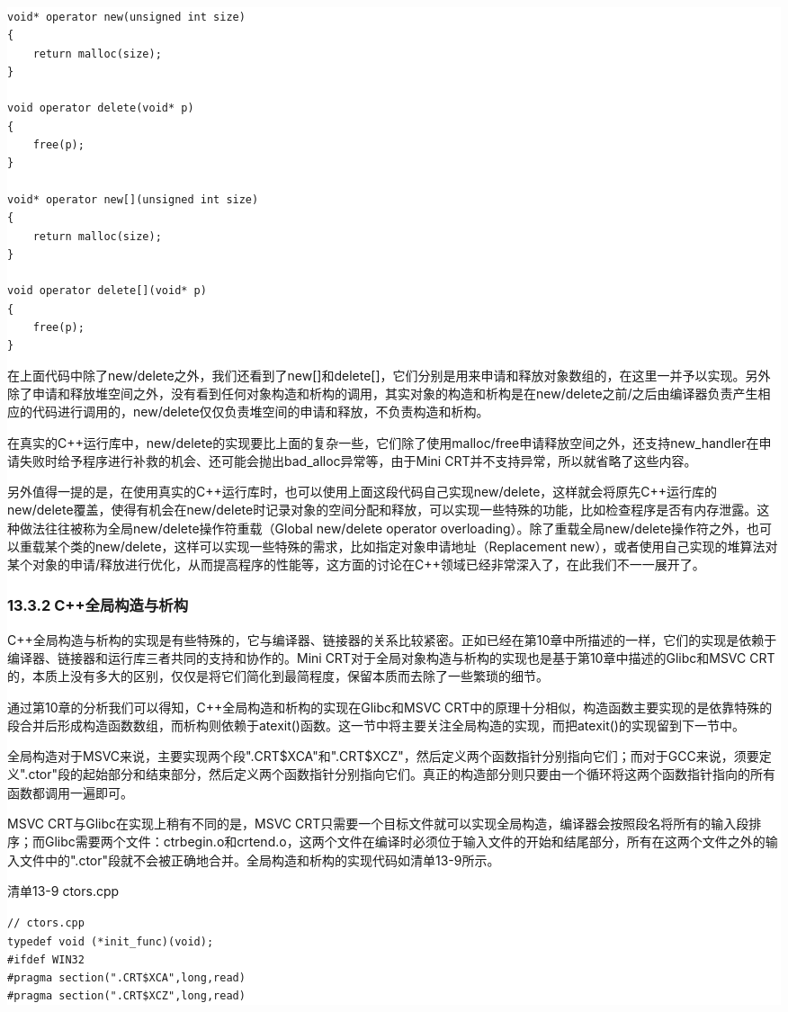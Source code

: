     void* operator new(unsigned int size)
    {
        return malloc(size);
    }

    void operator delete(void* p)
    {
        free(p);
    }

    void* operator new[](unsigned int size)
    {
        return malloc(size);
    }

    void operator delete[](void* p)
    {
        free(p);
    }

在上面代码中除了new/delete之外，我们还看到了new\[\]和delete\[\]，它们分别是用来申请和释放对象数组的，在这里一并予以实现。另外除了申请和释放堆空间之外，没有看到任何对象构造和析构的调用，其实对象的构造和析构是在new/delete之前/之后由编译器负责产生相应的代码进行调用的，new/delete仅仅负责堆空间的申请和释放，不负责构造和析构。

在真实的C++运行库中，new/delete的实现要比上面的复杂一些，它们除了使用malloc/free申请释放空间之外，还支持new_handler在申请失败时给予程序进行补救的机会、还可能会抛出bad_alloc异常等，由于Mini
CRT并不支持异常，所以就省略了这些内容。

另外值得一提的是，在使用真实的C++运行库时，也可以使用上面这段代码自己实现new/delete，这样就会将原先C++运行库的new/delete覆盖，使得有机会在new/delete时记录对象的空间分配和释放，可以实现一些特殊的功能，比如检查程序是否有内存泄露。这种做法往往被称为全局new/delete操作符重载（Global
new/delete operator
overloading）。除了重载全局new/delete操作符之外，也可以重载某个类的new/delete，这样可以实现一些特殊的需求，比如指定对象申请地址（Replacement
new），或者使用自己实现的堆算法对某个对象的申请/释放进行优化，从而提高程序的性能等，这方面的讨论在C++领域已经非常深入了，在此我们不一一展开了。

### 13.3.2 C++全局构造与析构

C++全局构造与析构的实现是有些特殊的，它与编译器、链接器的关系比较紧密。正如已经在第10章中所描述的一样，它们的实现是依赖于编译器、链接器和运行库三者共同的支持和协作的。Mini
CRT对于全局对象构造与析构的实现也是基于第10章中描述的Glibc和MSVC
CRT的，本质上没有多大的区别，仅仅是将它们简化到最简程度，保留本质而去除了一些繁琐的细节。

通过第10章的分析我们可以得知，C++全局构造和析构的实现在Glibc和MSVC
CRT中的原理十分相似，构造函数主要实现的是依靠特殊的段合并后形成构造函数数组，而析构则依赖于atexit()函数。这一节中将主要关注全局构造的实现，而把atexit()的实现留到下一节中。

全局构造对于MSVC来说，主要实现两个段".CRT\$XCA"和".CRT\$XCZ"，然后定义两个函数指针分别指向它们；而对于GCC来说，须要定义".ctor"段的起始部分和结束部分，然后定义两个函数指针分别指向它们。真正的构造部分则只要由一个循环将这两个函数指针指向的所有函数都调用一遍即可。

MSVC CRT与Glibc在实现上稍有不同的是，MSVC
CRT只需要一个目标文件就可以实现全局构造，编译器会按照段名将所有的输入段排序；而Glibc需要两个文件：ctrbegin.o和crtend.o，这两个文件在编译时必须位于输入文件的开始和结尾部分，所有在这两个文件之外的输入文件中的".ctor"段就不会被正确地合并。全局构造和析构的实现代码如清单13-9所示。

清单13-9 ctors.cpp

    // ctors.cpp
    typedef void (*init_func)(void);
    #ifdef WIN32
    #pragma section(".CRT$XCA",long,read)
    #pragma section(".CRT$XCZ",long,read)
